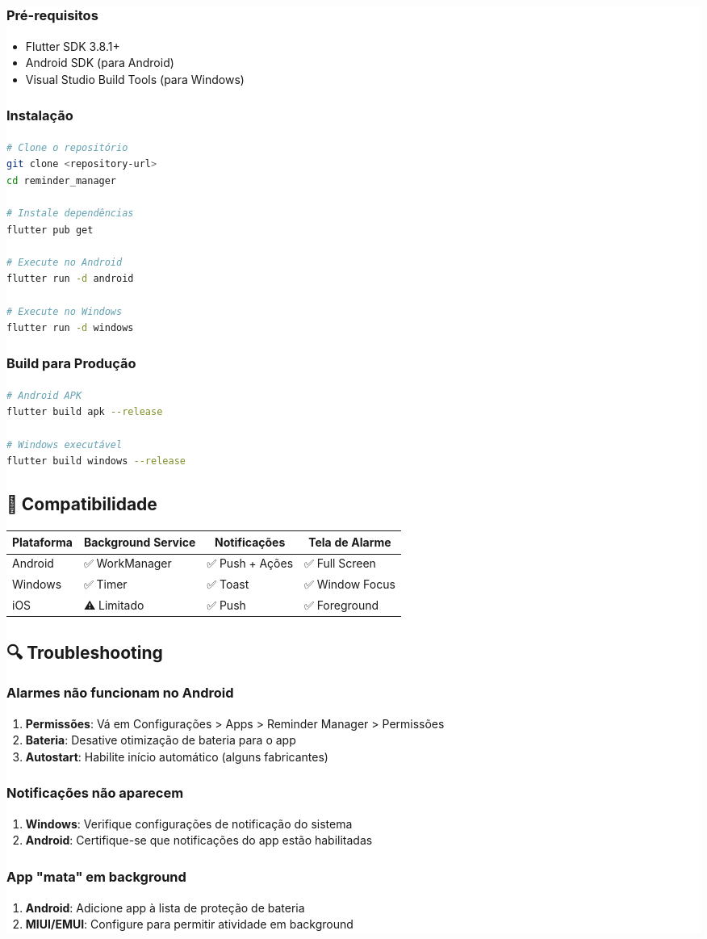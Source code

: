 ### Pré-requisitos
- Flutter SDK 3.8.1+
- Android SDK (para Android)
- Visual Studio Build Tools (para Windows)

### Instalação
```bash
# Clone o repositório
git clone <repository-url>
cd reminder_manager

# Instale dependências
flutter pub get

# Execute no Android
flutter run -d android

# Execute no Windows
flutter run -d windows
```

### Build para Produção
```bash
# Android APK
flutter build apk --release

# Windows executável
flutter build windows --release
```

## 📱 Compatibilidade

| Plataforma | Background Service | Notificações | Tela de Alarme |
|------------|-------------------|--------------|----------------|
| Android    | ✅ WorkManager     | ✅ Push + Ações | ✅ Full Screen |
| Windows    | ✅ Timer          | ✅ Toast       | ✅ Window Focus |
| iOS        | ⚠️ Limitado       | ✅ Push        | ✅ Foreground  |

## 🔍 Troubleshooting

### Alarmes não funcionam no Android
1. **Permissões**: Vá em Configurações > Apps > Reminder Manager > Permissões
2. **Bateria**: Desative otimização de bateria para o app
3. **Autostart**: Habilite início automático (alguns fabricantes)

### Notificações não aparecem
1. **Windows**: Verifique configurações de notificação do sistema
2. **Android**: Certifique-se que notificações do app estão habilitadas

### App "mata" em background
1. **Android**: Adicione app à lista de proteção de bateria
2. **MIUI/EMUI**: Configure para permitir atividade em background
